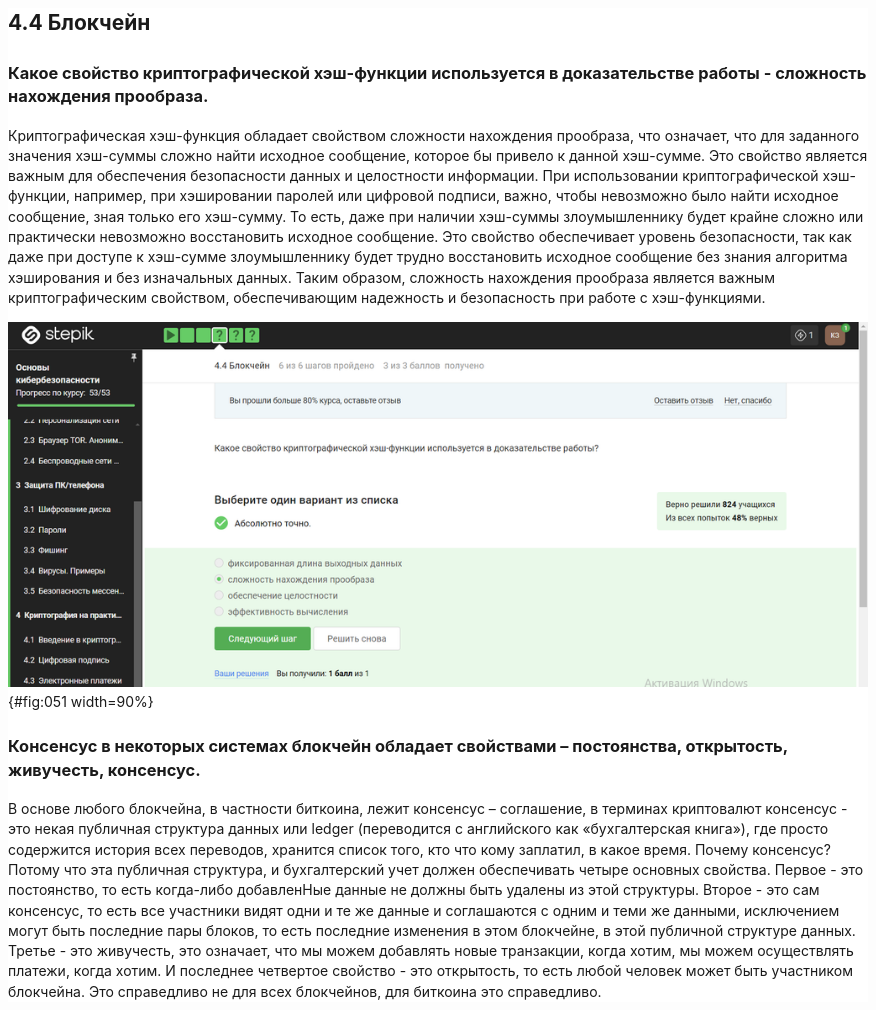 ## 4.4 Блокчейн

### Какое свойство криптографической хэш-функции используется в доказательстве работы - сложность нахождения прообраза.
Криптографическая хэш-функция обладает свойством сложности нахождения прообраза, что означает, что для заданного значения хэш-суммы сложно найти исходное сообщение, которое бы привело к данной хэш-сумме. Это свойство является важным для обеспечения безопасности данных и целостности информации. При использовании криптографической хэш-функции, например, при хэшировании паролей или цифровой подписи, важно, чтобы невозможно было найти исходное сообщение, зная только его хэш-сумму. То есть, даже при наличии хэш-суммы злоумышленнику будет крайне сложно или практически невозможно восстановить исходное сообщение. Это свойство обеспечивает уровень безопасности, так как даже при доступе к хэш-сумме злоумышленнику будет трудно восстановить исходное сообщение без знания алгоритма хэширования и без изначальных данных. Таким образом, сложность нахождения прообраза является важным криптографическим свойством, обеспечивающим надежность и безопасность при работе с хэш-функциями.

![сложность нахождения прообраза](image/51.png){#fig:051 width=90%}

### Консенсус в некоторых системах блокчейн обладает свойствами – постоянства, открытость, живучесть, консенсус. 
В основе любого блокчейна, в частности биткоина, лежит консенсус – соглашение, в терминах криптовалют консенсус - это некая публичная структура данных или ledger (переводится с английского как «бухгалтерская книга»), где просто содержится история всех переводов, хранится список того, кто что кому заплатил, в какое время. Почему консенсус? Потому что эта публичная структура, и бухгалтерский учет должен обеспечивать четыре основных свойства. Первое - это постоянство, то есть когда-либо добавленНые данные не должны быть удалены из этой структуры. Второе - это сам консенсус, то есть все участники видят одни и те же данные и соглашаются с одним и теми же данными, исключением могут быть последние пары блоков, то есть последние изменения в этом блокчейне, в этой публичной структуре данных. Третье - это живучесть, это означает, что мы можем добавлять новые транзакции, когда хотим, мы можем осуществлять платежи, когда хотим. И последнее четвертое свойство - это открытость, то есть любой человек может быть участником блокчейна. Это справедливо не для всех блокчейнов, для биткоина это справедливо. 
